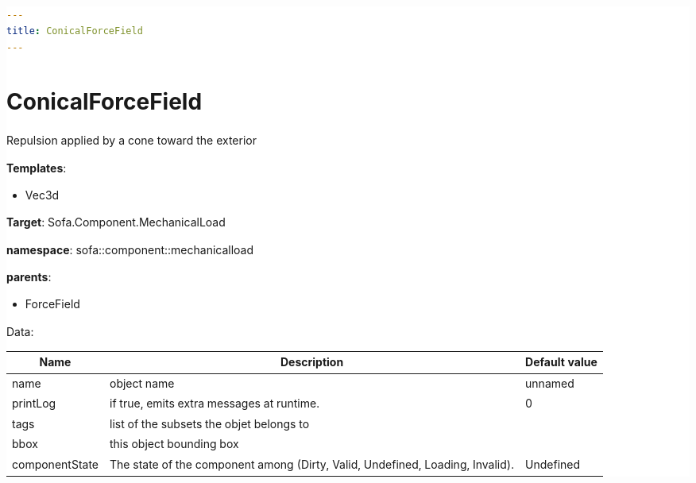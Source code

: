 ```yaml
---
title: ConicalForceField
---
```


# ConicalForceField

Repulsion applied by a cone toward the exterior


__Templates__:
- Vec3d

__Target__: Sofa.Component.MechanicalLoad

__namespace__: sofa::component::mechanicalload

__parents__: 
- ForceField

Data: 

<table>
<thead>
    <tr>
        <th>Name</th>
        <th>Description</th>
        <th>Default value</th>
    </tr>
</thead>
<tbody>
	<tr>
		<td>name</td>
		<td>
object name
</td>
		<td>unnamed</td>
	</tr>
	<tr>
		<td>printLog</td>
		<td>
if true, emits extra messages at runtime.
</td>
		<td>0</td>
	</tr>
	<tr>
		<td>tags</td>
		<td>
list of the subsets the objet belongs to
</td>
		<td></td>
	</tr>
	<tr>
		<td>bbox</td>
		<td>
this object bounding box
</td>
		<td></td>
	</tr>
	<tr>
		<td>componentState</td>
		<td>
The state of the component among (Dirty, Valid, Undefined, Loading, Invalid).
</td>
		<td>Undefined</td>